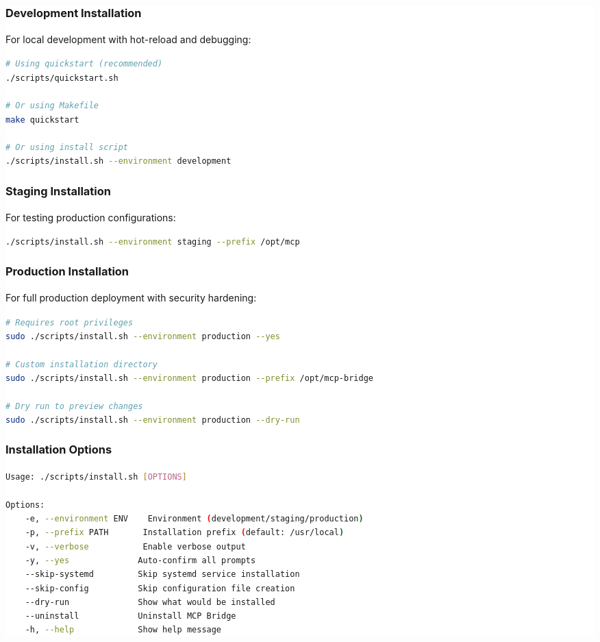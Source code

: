 ### Development Installation

For local development with hot-reload and debugging:

```bash
# Using quickstart (recommended)
./scripts/quickstart.sh

# Or using Makefile
make quickstart

# Or using install script
./scripts/install.sh --environment development
```

### Staging Installation

For testing production configurations:

```bash
./scripts/install.sh --environment staging --prefix /opt/mcp
```

### Production Installation

For full production deployment with security hardening:

```bash
# Requires root privileges
sudo ./scripts/install.sh --environment production --yes

# Custom installation directory
sudo ./scripts/install.sh --environment production --prefix /opt/mcp-bridge

# Dry run to preview changes
sudo ./scripts/install.sh --environment production --dry-run
```

### Installation Options

```bash
Usage: ./scripts/install.sh [OPTIONS]

Options:
    -e, --environment ENV    Environment (development/staging/production)
    -p, --prefix PATH       Installation prefix (default: /usr/local)
    -v, --verbose           Enable verbose output
    -y, --yes              Auto-confirm all prompts
    --skip-systemd         Skip systemd service installation
    --skip-config          Skip configuration file creation
    --dry-run              Show what would be installed
    --uninstall            Uninstall MCP Bridge
    -h, --help             Show help message
```
